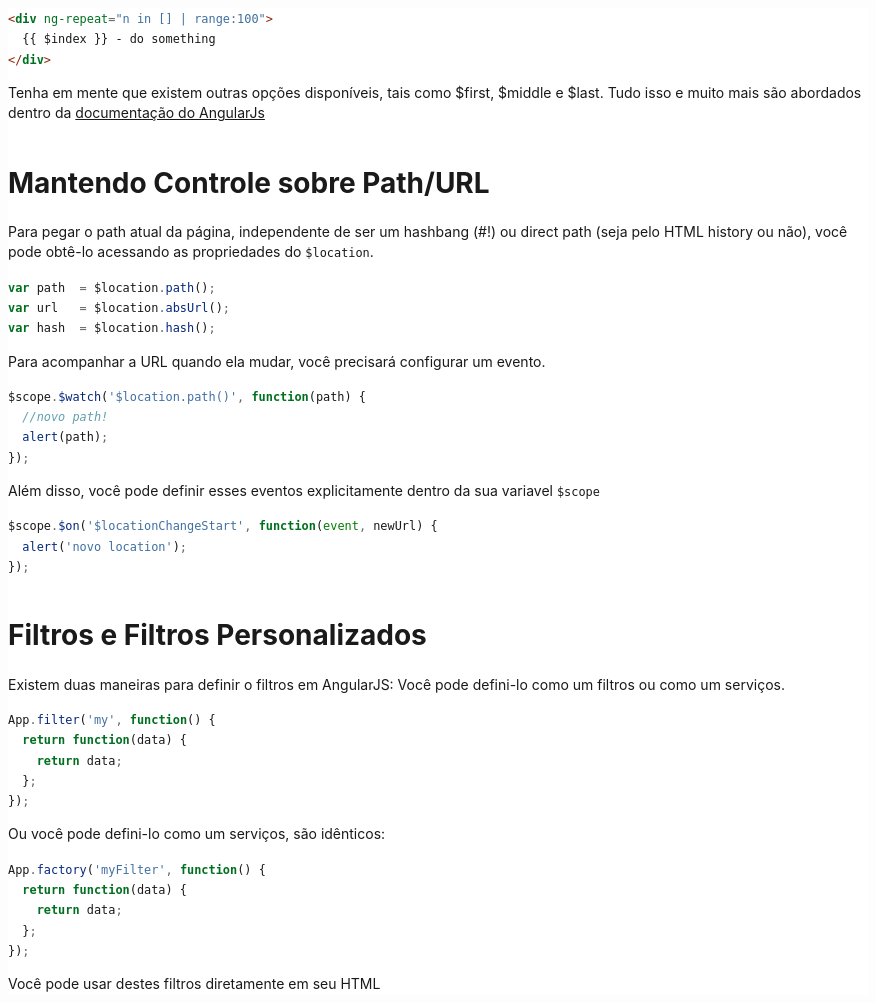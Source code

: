 ```html
<div ng-repeat="n in [] | range:100">
  {{ $index }} - do something
</div>
```
Tenha em mente que existem outras opções disponíveis, tais como $first, $middle e $last. Tudo isso e muito mais são abordados dentro da <a href="#">documentação do AngularJs</a>

# Mantendo Controle sobre Path/URL

Para pegar o path atual da página, independente de ser um hashbang (#!) ou direct path (seja pelo HTML history ou não), você pode obtê-lo acessando as propriedades do `$location`.

```js
var path  = $location.path();
var url   = $location.absUrl();
var hash  = $location.hash();
```
Para acompanhar a URL quando ela mudar, você precisará configurar um evento.

```js
$scope.$watch('$location.path()', function(path) {
  //novo path!
  alert(path);
});
```
Além disso, você pode definir esses eventos explicitamente dentro da sua variavel `$scope`

```js
$scope.$on('$locationChangeStart', function(event, newUrl) {
  alert('novo location');
});
```

# Filtros e Filtros Personalizados
Existem duas maneiras para definir o filtros em AngularJS: Você pode defini-lo como um filtros ou como um serviços.

```js
App.filter('my', function() {
  return function(data) {
    return data;
  };
});
```
Ou você pode defini-lo como um serviços, são idênticos:

```js
App.factory('myFilter', function() {
  return function(data) {
    return data;
  };
});
```
Você pode usar destes filtros diretamente em seu HTML
